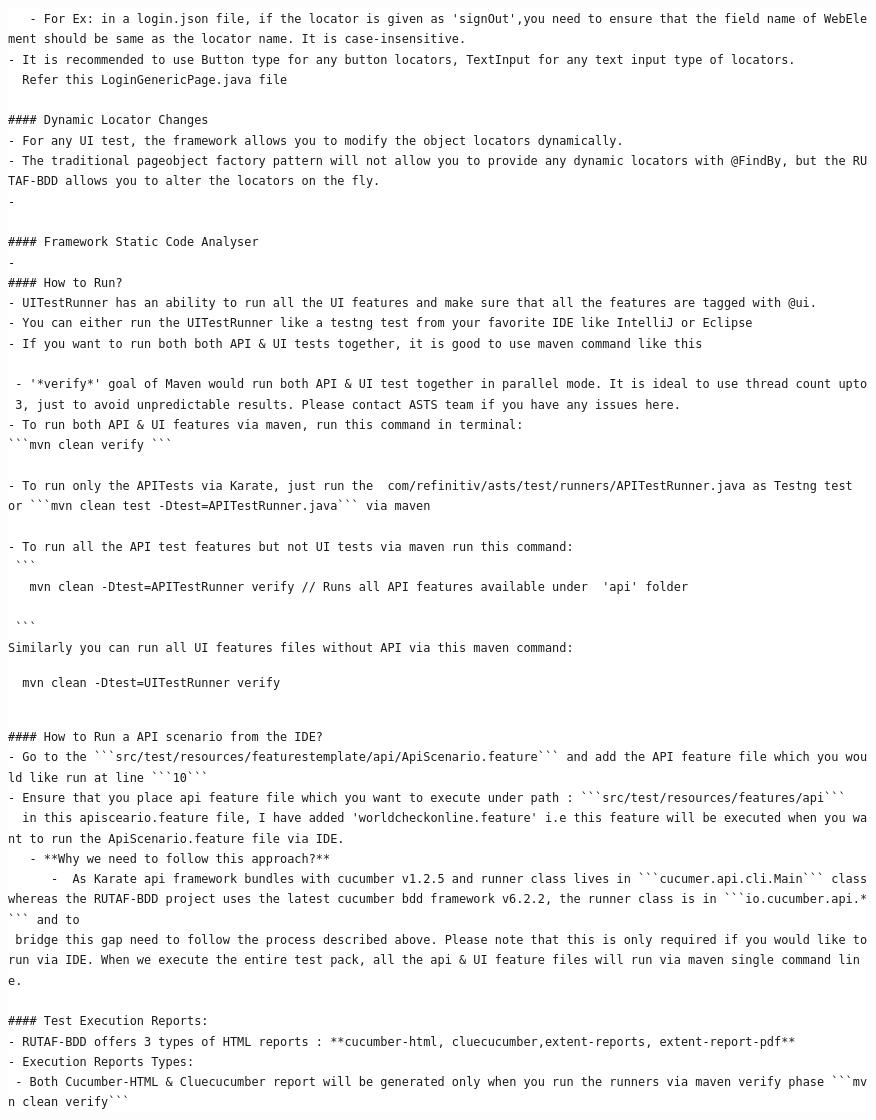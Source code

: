    ```
      - For Ex: in a login.json file, if the locator is given as 'signOut',you need to ensure that the field name of WebElement should be same as the locator name. It is case-insensitive.
   - It is recommended to use Button type for any button locators, TextInput for any text input type of locators.
     Refer this LoginGenericPage.java file
 
#### Dynamic Locator Changes
   - For any UI test, the framework allows you to modify the object locators dynamically.
   - The traditional pageobject factory pattern will not allow you to provide any dynamic locators with @FindBy, but the RUTAF-BDD allows you to alter the locators on the fly.
   - 

#### Framework Static Code Analyser
   - 
#### How to Run?
 - UITestRunner has an ability to run all the UI features and make sure that all the features are tagged with @ui.
 - You can either run the UITestRunner like a testng test from your favorite IDE like IntelliJ or Eclipse
 - If you want to run both both API & UI tests together, it is good to use maven command like this
    
    - '*verify*' goal of Maven would run both API & UI test together in parallel mode. It is ideal to use thread count upto 
    3, just to avoid unpredictable results. Please contact ASTS team if you have any issues here.
 - To run both API & UI features via maven, run this command in terminal:
   ```mvn clean verify ```
    
 - To run only the APITests via Karate, just run the  com/refinitiv/asts/test/runners/APITestRunner.java as Testng test
   or ```mvn clean test -Dtest=APITestRunner.java``` via maven

 - To run all the API test features but not UI tests via maven run this command:
    ```
      mvn clean -Dtest=APITestRunner verify // Runs all API features available under  'api' folder
      
    ```
   Similarly you can run all UI features files without API via this maven command:
   ```
      mvn clean -Dtest=UITestRunner verify
   ```
 
#### How to Run a API scenario from the IDE?
  - Go to the ```src/test/resources/featurestemplate/api/ApiScenario.feature``` and add the API feature file which you would like run at line ```10```
  - Ensure that you place api feature file which you want to execute under path : ```src/test/resources/features/api```  
     in this apisceario.feature file, I have added 'worldcheckonline.feature' i.e this feature will be executed when you want to run the ApiScenario.feature file via IDE.
      - **Why we need to follow this approach?**
         -  As Karate api framework bundles with cucumber v1.2.5 and runner class lives in ```cucumer.api.cli.Main``` class whereas the RUTAF-BDD project uses the latest cucumber bdd framework v6.2.2, the runner class is in ```io.cucumber.api.*``` and to
    bridge this gap need to follow the process described above. Please note that this is only required if you would like to run via IDE. When we execute the entire test pack, all the api & UI feature files will run via maven single command line.
            
#### Test Execution Reports:
  - RUTAF-BDD offers 3 types of HTML reports : **cucumber-html, cluecucumber,extent-reports, extent-report-pdf**
  - Execution Reports Types:    
    - Both Cucumber-HTML & Cluecucumber report will be generated only when you run the runners via maven verify phase ```mvn clean verify```
   ```